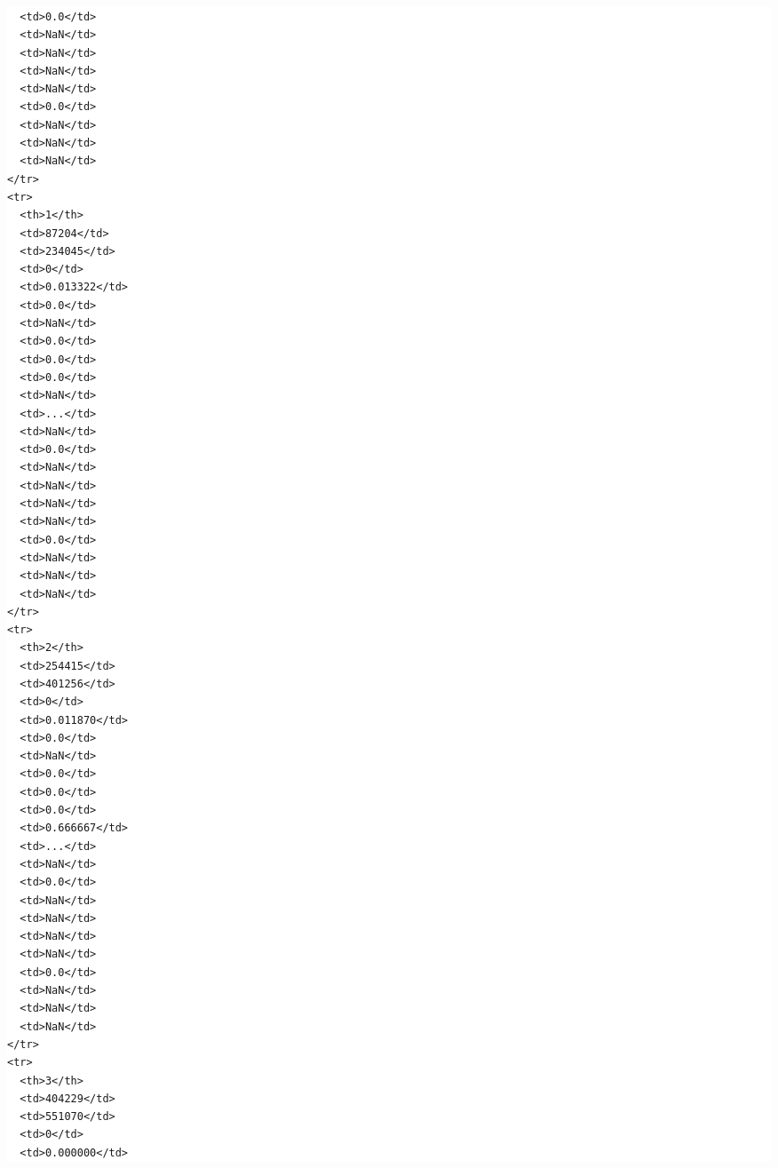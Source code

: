       <td>0.0</td>
      <td>NaN</td>
      <td>NaN</td>
      <td>NaN</td>
      <td>NaN</td>
      <td>0.0</td>
      <td>NaN</td>
      <td>NaN</td>
      <td>NaN</td>
    </tr>
    <tr>
      <th>1</th>
      <td>87204</td>
      <td>234045</td>
      <td>0</td>
      <td>0.013322</td>
      <td>0.0</td>
      <td>NaN</td>
      <td>0.0</td>
      <td>0.0</td>
      <td>0.0</td>
      <td>NaN</td>
      <td>...</td>
      <td>NaN</td>
      <td>0.0</td>
      <td>NaN</td>
      <td>NaN</td>
      <td>NaN</td>
      <td>NaN</td>
      <td>0.0</td>
      <td>NaN</td>
      <td>NaN</td>
      <td>NaN</td>
    </tr>
    <tr>
      <th>2</th>
      <td>254415</td>
      <td>401256</td>
      <td>0</td>
      <td>0.011870</td>
      <td>0.0</td>
      <td>NaN</td>
      <td>0.0</td>
      <td>0.0</td>
      <td>0.0</td>
      <td>0.666667</td>
      <td>...</td>
      <td>NaN</td>
      <td>0.0</td>
      <td>NaN</td>
      <td>NaN</td>
      <td>NaN</td>
      <td>NaN</td>
      <td>0.0</td>
      <td>NaN</td>
      <td>NaN</td>
      <td>NaN</td>
    </tr>
    <tr>
      <th>3</th>
      <td>404229</td>
      <td>551070</td>
      <td>0</td>
      <td>0.000000</td>